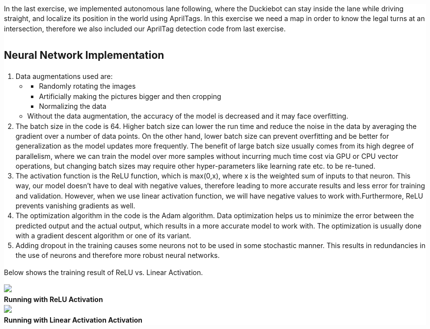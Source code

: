 <p> In the last exercise, we implemented autonomous lane following, where the Duckiebot can stay inside the lane while driving straight, and localize its position in the world using AprilTags. In this exercise we need a map in order to know the legal turns at an intersection, therefore we also included our AprilTag detection code from last exercise. </p>

## Neural Network Implementation

<ol>

<li>Data augmentations used are:

<ul>
<li>
<ul>

<li>Randomly rotating the images</li>

<li>Artificially making the pictures bigger and then cropping</li>

<li>Normalizing the data</li>

</ul>
</li>

<li>Without the data augmentation, the accuracy of the model is decreased and it may face overfitting.</li>
</ul>
</li>

<li>The batch size in the code is 64. Higher batch size can lower the run time and reduce the noise in the data by averaging the gradient over a number of data points. On the other hand, lower batch size can prevent overfitting and be better for generalization as the model updates more frequently. The benefit of large batch size usually comes from its high degree of parallelism, where we can train the model over more samples without incurring much time cost via GPU or CPU vector operations, but changing batch sizes may require other hyper-parameters like learning rate etc. to be re-tuned.</li>

<li>The activation function is the ReLU function, which is max(0,x), where x is the weighted sum of inputs to that neuron. This way, our model doesn’t have to deal with negative values, therefore leading to more accurate results and less error for training and validation. However, when we use linear activation function, we will have negative values to work with.Furthermore, ReLU prevents vanishing gradients as well.</li>

<li>The optimization algorithm in the code is the Adam algorithm. Data optimization helps us to minimize the error between the predicted output and the actual output, which results in a more accurate model to work with. The optimization is usually done with a gradient descent algorithm or one of its variant.</li>

<li>Adding dropout in the training causes some neurons not to be used in some stochastic manner. This results in redundancies in the use of neurons and therefore more robust neural networks.</li>

</ol>

Below shows the training result of ReLU vs. Linear Activation.

<div class="row">
  <div class="column">
    <img src="../../assets/img/412_lab5/2.png" style="width:100%">
    <div class="caption">
    <b>Running with ReLU Activation</b>
    </div>
  </div>
  <div class="column">
    <img src="../../assets/img/412_lab5/3.png" style="width:100%">
    <div class="caption">
    <b>Running with Linear Activation Activation</b>
    </div>
  </div>